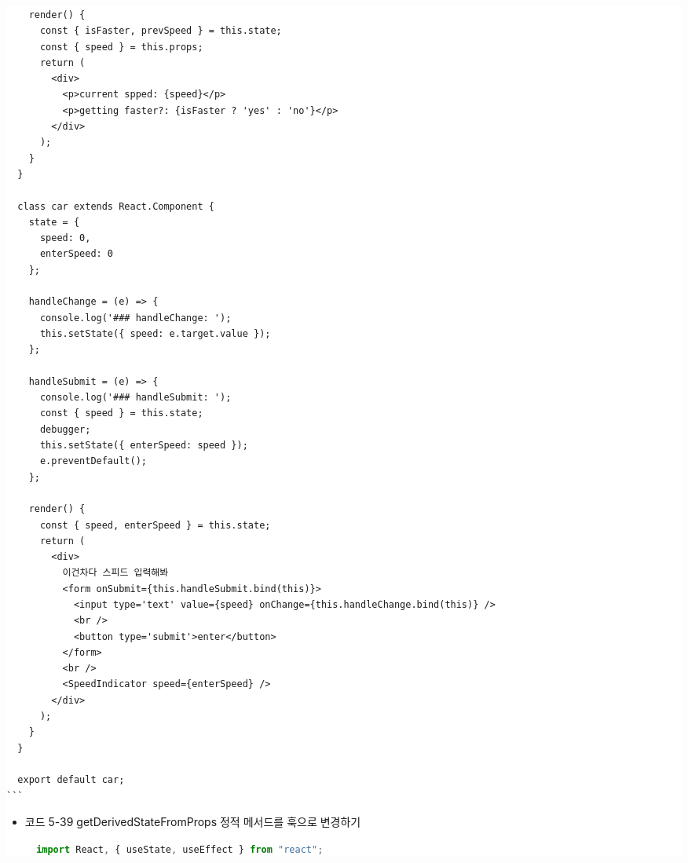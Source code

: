         render() {
          const { isFaster, prevSpeed } = this.state;
          const { speed } = this.props;
          return (
            <div>
              <p>current spped: {speed}</p>
              <p>getting faster?: {isFaster ? 'yes' : 'no'}</p>
            </div>
          );
        }
      }

      class car extends React.Component {
        state = {
          speed: 0,
          enterSpeed: 0
        };

        handleChange = (e) => {
          console.log('### handleChange: ');
          this.setState({ speed: e.target.value });
        };

        handleSubmit = (e) => {
          console.log('### handleSubmit: ');
          const { speed } = this.state;
          debugger;
          this.setState({ enterSpeed: speed });
          e.preventDefault();
        };

        render() {
          const { speed, enterSpeed } = this.state;
          return (
            <div>
              이건차다 스피드 입력해봐
              <form onSubmit={this.handleSubmit.bind(this)}>
                <input type='text' value={speed} onChange={this.handleChange.bind(this)} />
                <br />
                <button type='submit'>enter</button>
              </form>
              <br />
              <SpeedIndicator speed={enterSpeed} />
            </div>
          );
        }
      }

      export default car;
    ```

  - 코드 5-39 getDerivedStateFromProps 정적 메서드를 훅으로 변경하기
    ```js
      import React, { useState, useEffect } from "react";
    